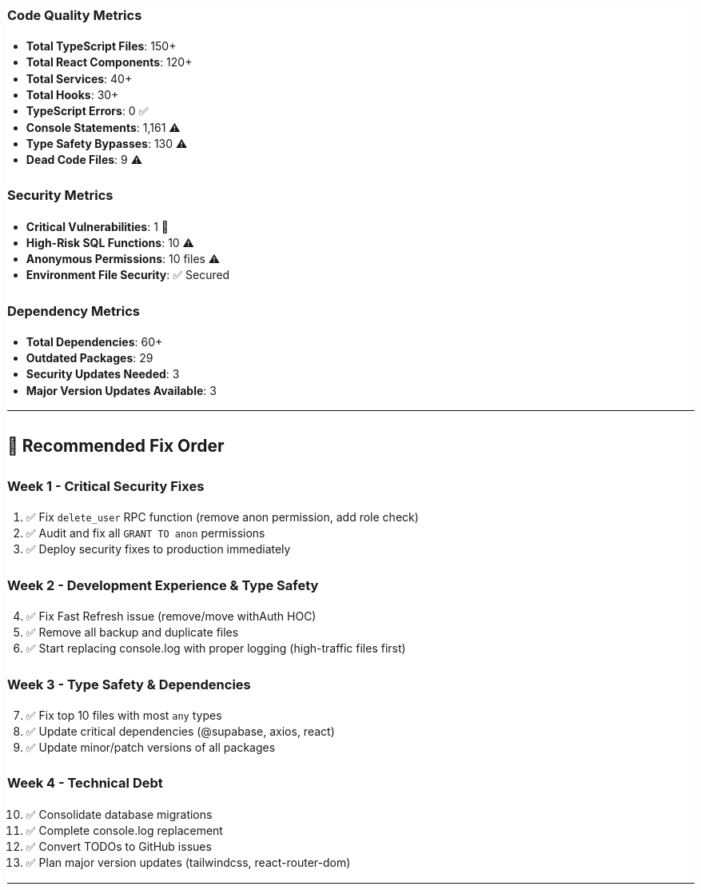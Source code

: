 ### Code Quality Metrics
- **Total TypeScript Files**: 150+
- **Total React Components**: 120+
- **Total Services**: 40+
- **Total Hooks**: 30+
- **TypeScript Errors**: 0 ✅
- **Console Statements**: 1,161 ⚠️
- **Type Safety Bypasses**: 130 ⚠️
- **Dead Code Files**: 9 ⚠️

### Security Metrics
- **Critical Vulnerabilities**: 1 🚨
- **High-Risk SQL Functions**: 10 ⚠️
- **Anonymous Permissions**: 10 files ⚠️
- **Environment File Security**: ✅ Secured

### Dependency Metrics
- **Total Dependencies**: 60+
- **Outdated Packages**: 29
- **Security Updates Needed**: 3
- **Major Version Updates Available**: 3

---

## 🔧 Recommended Fix Order

### Week 1 - Critical Security Fixes
1. ✅ Fix `delete_user` RPC function (remove anon permission, add role check)
2. ✅ Audit and fix all `GRANT TO anon` permissions
3. ✅ Deploy security fixes to production immediately

### Week 2 - Development Experience & Type Safety
4. ✅ Fix Fast Refresh issue (remove/move withAuth HOC)
5. ✅ Remove all backup and duplicate files
6. ✅ Start replacing console.log with proper logging (high-traffic files first)

### Week 3 - Type Safety & Dependencies
7. ✅ Fix top 10 files with most `any` types
8. ✅ Update critical dependencies (@supabase, axios, react)
9. ✅ Update minor/patch versions of all packages

### Week 4 - Technical Debt
10. ✅ Consolidate database migrations
11. ✅ Complete console.log replacement
12. ✅ Convert TODOs to GitHub issues
13. ✅ Plan major version updates (tailwindcss, react-router-dom)

---
